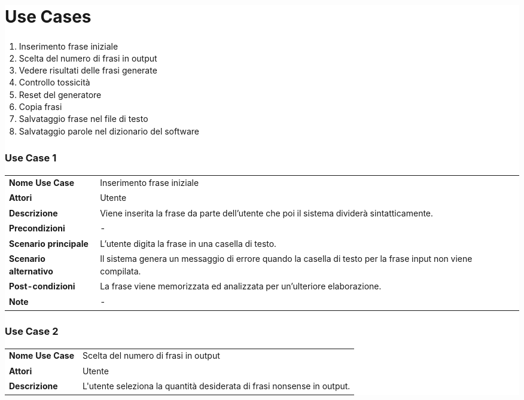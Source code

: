 # Use Cases
1. Inserimento frase iniziale
2. Scelta del numero di frasi in output
3. Vedere risultati delle frasi generate
4. Controllo tossicità
5. Reset del generatore
6. Copia frasi
7. Salvataggio frase nel file di testo
8. Salvataggio parole nel dizionario del software

### Use Case 1
<table>
  <tr>
    <td><b>Nome Use Case</b>
    <td>Inserimento frase iniziale</td>
  </tr>
  <tr>
    <td><b>Attori</b></td>
    <td>Utente</td>
  </tr>
  <tr>
    <td><b>Descrizione</b></td>
    <td>Viene inserita la frase da parte dell’utente che poi il sistema dividerà sintatticamente.</td>
  </tr>
  <tr>
    <td><b>Precondizioni</b></td>
    <td>-</td>
  </tr>
  <tr>
    <td><b>Scenario principale</b></td>
    <td>L’utente digita la frase in una casella di testo.</td>
  </tr>
  <tr>
    <td><b>Scenario alternativo</b></td>
    <td>Il sistema genera un messaggio di errore quando la casella di testo per la frase input non viene compilata.</td>
  </tr>
  <tr>
    <td><b>Post-condizioni</b></td>
    <td>La frase viene memorizzata ed analizzata per un’ulteriore elaborazione.</td>
  </tr>
    <tr>
    <td><b>Note</b></td>
    <td>-</td>
  </tr>
</table>

### Use Case 2
<table>
  <tr>
    <td><b>Nome Use Case</b>
    <td>Scelta del numero di frasi in output</td>
  </tr>
  <tr>
    <td><b>Attori</b></td>
    <td>Utente</td>
  </tr>
  <tr>
    <td><b>Descrizione</b></td>
    <td>L'utente seleziona la quantità desiderata di frasi nonsense in output.</td>
  </tr>
